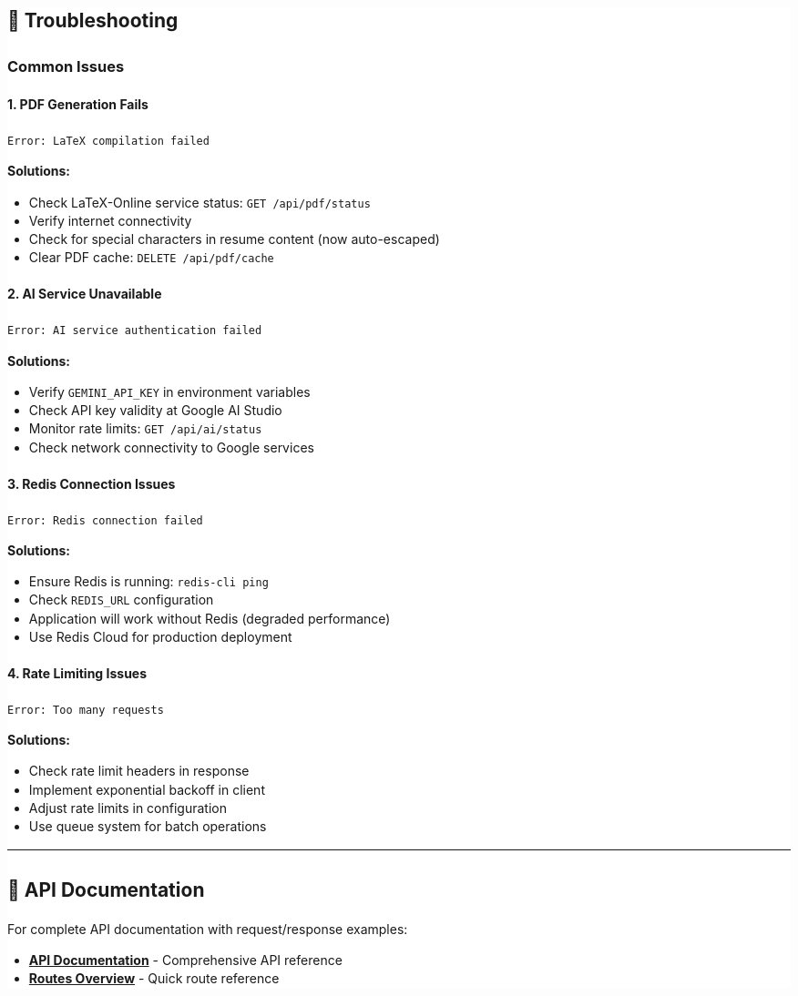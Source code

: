 
## 🔧 Troubleshooting

### Common Issues

#### 1. PDF Generation Fails
```
Error: LaTeX compilation failed
```
**Solutions:**
- Check LaTeX-Online service status: `GET /api/pdf/status`
- Verify internet connectivity
- Check for special characters in resume content (now auto-escaped)
- Clear PDF cache: `DELETE /api/pdf/cache`

#### 2. AI Service Unavailable
```
Error: AI service authentication failed
```
**Solutions:**
- Verify `GEMINI_API_KEY` in environment variables
- Check API key validity at Google AI Studio
- Monitor rate limits: `GET /api/ai/status`
- Check network connectivity to Google services

#### 3. Redis Connection Issues
```
Error: Redis connection failed
```
**Solutions:**
- Ensure Redis is running: `redis-cli ping`
- Check `REDIS_URL` configuration
- Application will work without Redis (degraded performance)
- Use Redis Cloud for production deployment

#### 4. Rate Limiting Issues
```
Error: Too many requests
```
**Solutions:**
- Check rate limit headers in response
- Implement exponential backoff in client
- Adjust rate limits in configuration
- Use queue system for batch operations

---

## 📖 API Documentation

For complete API documentation with request/response examples:
- **[API Documentation](./docs/API_DOCUMENTATION.md)** - Comprehensive API reference
- **[Routes Overview](./docs/ROUTES_OVERVIEW.md)** - Quick route reference
